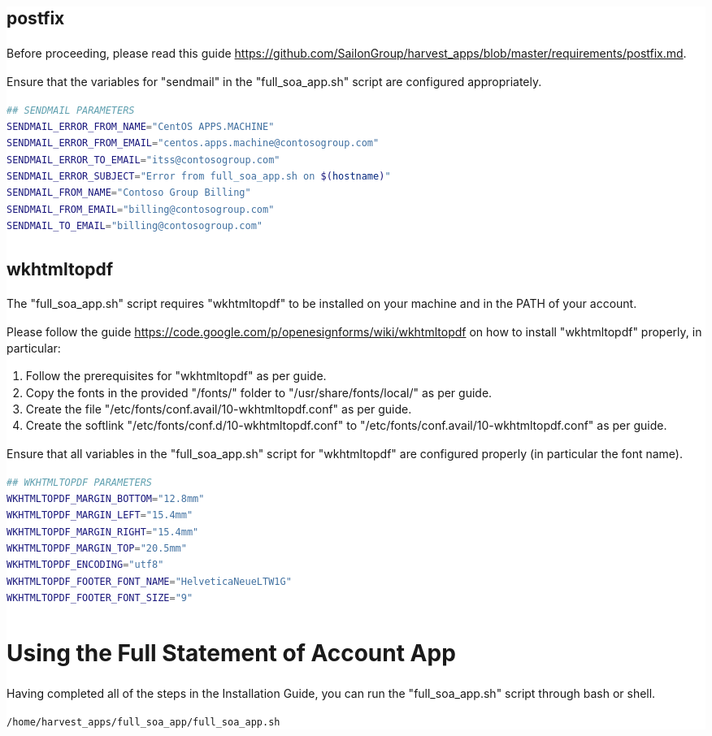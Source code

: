## postfix

Before proceeding, please read this guide https://github.com/SailonGroup/harvest_apps/blob/master/requirements/postfix.md.

Ensure that the variables for "sendmail" in the "full_soa_app.sh" script are configured appropriately.

```bash
## SENDMAIL PARAMETERS
SENDMAIL_ERROR_FROM_NAME="CentOS APPS.MACHINE"
SENDMAIL_ERROR_FROM_EMAIL="centos.apps.machine@contosogroup.com"
SENDMAIL_ERROR_TO_EMAIL="itss@contosogroup.com"
SENDMAIL_ERROR_SUBJECT="Error from full_soa_app.sh on $(hostname)"
SENDMAIL_FROM_NAME="Contoso Group Billing"
SENDMAIL_FROM_EMAIL="billing@contosogroup.com"
SENDMAIL_TO_EMAIL="billing@contosogroup.com"
```

## wkhtmltopdf

The "full_soa_app.sh" script requires "wkhtmltopdf" to be installed on your machine and in the PATH of your account.

Please follow the guide https://code.google.com/p/openesignforms/wiki/wkhtmltopdf on how to install "wkhtmltopdf" properly, in particular:

1. Follow the prerequisites for "wkhtmltopdf" as per guide.
2. Copy the fonts in the provided "/fonts/" folder to "/usr/share/fonts/local/" as per guide.
3. Create the file "/etc/fonts/conf.avail/10-wkhtmltopdf.conf" as per guide.
4. Create the softlink "/etc/fonts/conf.d/10-wkhtmltopdf.conf" to "/etc/fonts/conf.avail/10-wkhtmltopdf.conf" as per guide.

Ensure that all variables in the "full_soa_app.sh" script for "wkhtmltopdf" are configured properly (in particular the font name).

```bash
## WKHTMLTOPDF PARAMETERS
WKHTMLTOPDF_MARGIN_BOTTOM="12.8mm"
WKHTMLTOPDF_MARGIN_LEFT="15.4mm"
WKHTMLTOPDF_MARGIN_RIGHT="15.4mm"
WKHTMLTOPDF_MARGIN_TOP="20.5mm"
WKHTMLTOPDF_ENCODING="utf8"
WKHTMLTOPDF_FOOTER_FONT_NAME="HelveticaNeueLTW1G"
WKHTMLTOPDF_FOOTER_FONT_SIZE="9"
```

# Using the Full Statement of Account App

Having completed all of the steps in the Installation Guide, you can run the "full_soa_app.sh" script through bash or shell.

```bash
/home/harvest_apps/full_soa_app/full_soa_app.sh
```

